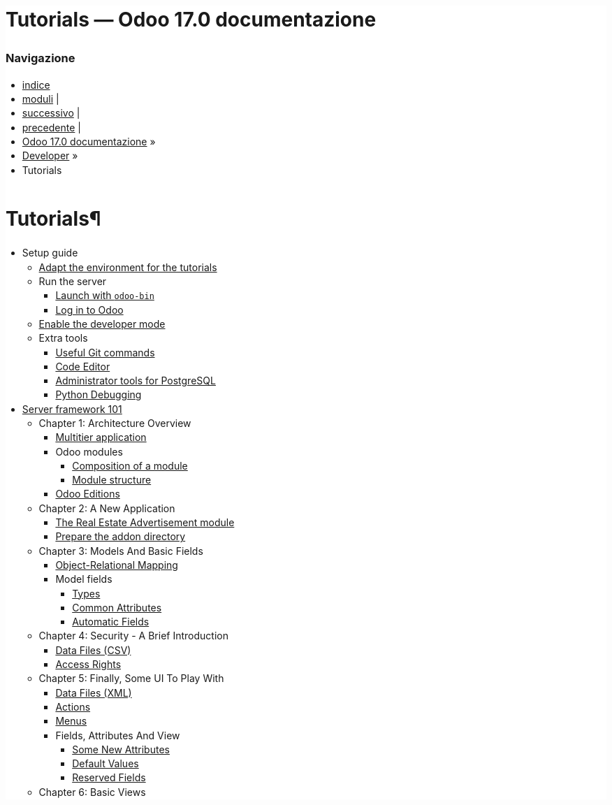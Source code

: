 # Tutorials — Odoo 17.0 documentazione

### Navigazione

  * [indice](../genindex.html "Indice generale")
  * [moduli](../py-modindex.html "Indice del modulo Python") |
  * [successivo](tutorials/setup_guide.html "Setup guide") |
  * [precedente](../developer.html "Developer") |
  * [Odoo 17.0 documentazione](../index-2.html) »
  * [Developer](../developer.html) »
  * Tutorials



# Tutorials¶

  * Setup guide
    * [Adapt the environment for the tutorials](tutorials/setup_guide.html#adapt-the-environment-for-the-tutorials)
    * Run the server
      * [Launch with `odoo-bin`](tutorials/setup_guide.html#launch-with-odoo-bin)
      * [Log in to Odoo](tutorials/setup_guide.html#log-in-to-odoo)
    * [Enable the developer mode](tutorials/setup_guide.html#enable-the-developer-mode)
    * Extra tools
      * [Useful Git commands](tutorials/setup_guide.html#useful-git-commands)
      * [Code Editor](tutorials/setup_guide.html#code-editor)
      * [Administrator tools for PostgreSQL](tutorials/setup_guide.html#administrator-tools-for-postgresql)
      * [Python Debugging](tutorials/setup_guide.html#python-debugging)
  * [Server framework 101](tutorials/server_framework_101.html)
    * Chapter 1: Architecture Overview
      * [Multitier application](tutorials/server_framework_101/01_architecture.html#multitier-application)
      * Odoo modules
        * [Composition of a module](tutorials/server_framework_101/01_architecture.html#composition-of-a-module)
        * [Module structure](tutorials/server_framework_101/01_architecture.html#module-structure)
      * [Odoo Editions](tutorials/server_framework_101/01_architecture.html#odoo-editions)
    * Chapter 2: A New Application
      * [The Real Estate Advertisement module](tutorials/server_framework_101/02_newapp.html#the-real-estate-advertisement-module)
      * [Prepare the addon directory](tutorials/server_framework_101/02_newapp.html#prepare-the-addon-directory)
    * Chapter 3: Models And Basic Fields
      * [Object-Relational Mapping](tutorials/server_framework_101/03_basicmodel.html#object-relational-mapping)
      * Model fields
        * [Types](tutorials/server_framework_101/03_basicmodel.html#types)
        * [Common Attributes](tutorials/server_framework_101/03_basicmodel.html#common-attributes)
        * [Automatic Fields](tutorials/server_framework_101/03_basicmodel.html#automatic-fields)
    * Chapter 4: Security - A Brief Introduction
      * [Data Files (CSV)](tutorials/server_framework_101/04_securityintro.html#data-files-csv)
      * [Access Rights](tutorials/server_framework_101/04_securityintro.html#access-rights)
    * Chapter 5: Finally, Some UI To Play With
      * [Data Files (XML)](tutorials/server_framework_101/05_firstui.html#data-files-xml)
      * [Actions](tutorials/server_framework_101/05_firstui.html#actions)
      * [Menus](tutorials/server_framework_101/05_firstui.html#menus)
      * Fields, Attributes And View
        * [Some New Attributes](tutorials/server_framework_101/05_firstui.html#some-new-attributes)
        * [Default Values](tutorials/server_framework_101/05_firstui.html#default-values)
        * [Reserved Fields](tutorials/server_framework_101/05_firstui.html#reserved-fields)
    * Chapter 6: Basic Views